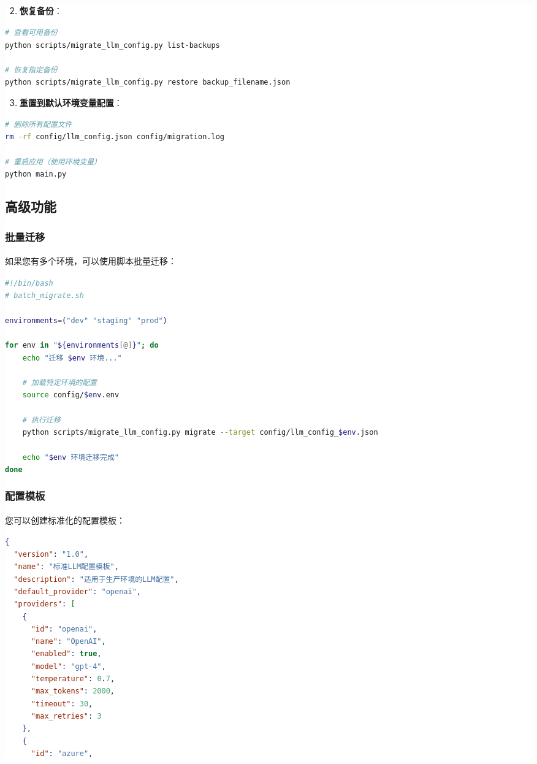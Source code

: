 2. **恢复备份**：
```bash
# 查看可用备份
python scripts/migrate_llm_config.py list-backups

# 恢复指定备份
python scripts/migrate_llm_config.py restore backup_filename.json
```

3. **重置到默认环境变量配置**：
```bash
# 删除所有配置文件
rm -rf config/llm_config.json config/migration.log

# 重启应用（使用环境变量）
python main.py
```

## 高级功能

### 批量迁移

如果您有多个环境，可以使用脚本批量迁移：

```bash
#!/bin/bash
# batch_migrate.sh

environments=("dev" "staging" "prod")

for env in "${environments[@]}"; do
    echo "迁移 $env 环境..."
    
    # 加载特定环境的配置
    source config/$env.env
    
    # 执行迁移
    python scripts/migrate_llm_config.py migrate --target config/llm_config_$env.json
    
    echo "$env 环境迁移完成"
done
```

### 配置模板

您可以创建标准化的配置模板：

```json
{
  "version": "1.0",
  "name": "标准LLM配置模板",
  "description": "适用于生产环境的LLM配置",
  "default_provider": "openai",
  "providers": [
    {
      "id": "openai",
      "name": "OpenAI",
      "enabled": true,
      "model": "gpt-4",
      "temperature": 0.7,
      "max_tokens": 2000,
      "timeout": 30,
      "max_retries": 3
    },
    {
      "id": "azure",
```
